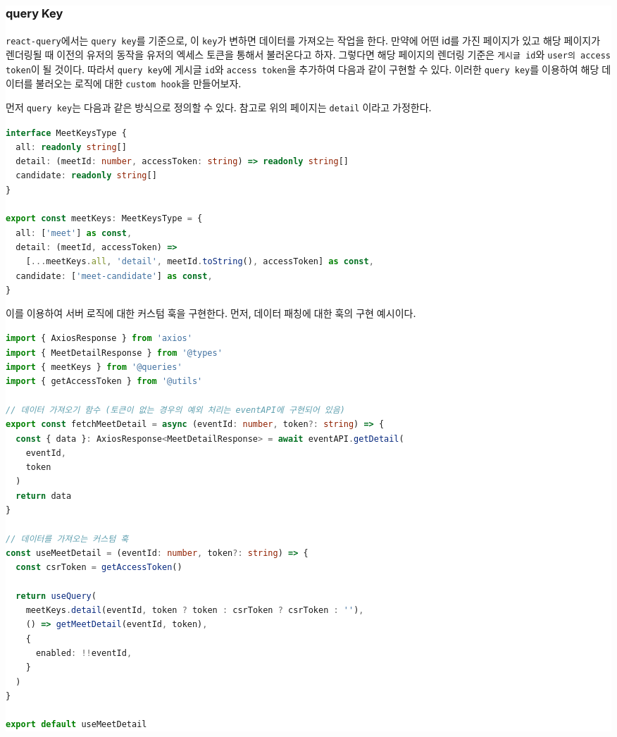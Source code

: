 ### query Key

`react-query`에서는 `query key`를 기준으로, 이 `key`가 변하면 데이터를 가져오는 작업을 한다. 만약에 어떤 id를 가진 페이지가 있고 해당 페이지가 렌더링될 때 이전의 유저의 동작을 유저의 엑세스 토큰을 통해서 불러온다고 하자. 그렇다면 해당 페이지의 렌더링 기준은 `게시글 id`와 `user의 access token`이 될 것이다.
따라서 `query key`에 게시글 `id`와 `access token`을 추가하여 다음과 같이 구현할 수 있다. 이러한 `query key`를 이용하여 해당 데이터를 불러오는 로직에 대한 `custom hook`을 만들어보자.

먼저 `query key`는 다음과 같은 방식으로 정의할 수 있다. 참고로 위의 페이지는 `detail` 이라고 가정한다.

```typescript
interface MeetKeysType {
  all: readonly string[]
  detail: (meetId: number, accessToken: string) => readonly string[]
  candidate: readonly string[]
}

export const meetKeys: MeetKeysType = {
  all: ['meet'] as const,
  detail: (meetId, accessToken) =>
    [...meetKeys.all, 'detail', meetId.toString(), accessToken] as const,
  candidate: ['meet-candidate'] as const,
}
```

이를 이용하여 서버 로직에 대한 커스텀 훅을 구현한다.
먼저, 데이터 패칭에 대한 훅의 구현 예시이다.

```typescript
import { AxiosResponse } from 'axios'
import { MeetDetailResponse } from '@types'
import { meetKeys } from '@queries'
import { getAccessToken } from '@utils'

// 데이터 가져오기 함수 (토큰이 없는 경우의 예외 처리는 eventAPI에 구현되어 있음)
export const fetchMeetDetail = async (eventId: number, token?: string) => {
  const { data }: AxiosResponse<MeetDetailResponse> = await eventAPI.getDetail(
    eventId,
    token
  )
  return data
}

// 데이터를 가져오는 커스텀 훅
const useMeetDetail = (eventId: number, token?: string) => {
  const csrToken = getAccessToken()

  return useQuery(
    meetKeys.detail(eventId, token ? token : csrToken ? csrToken : ''),
    () => getMeetDetail(eventId, token),
    {
      enabled: !!eventId,
    }
  )
}

export default useMeetDetail
```
